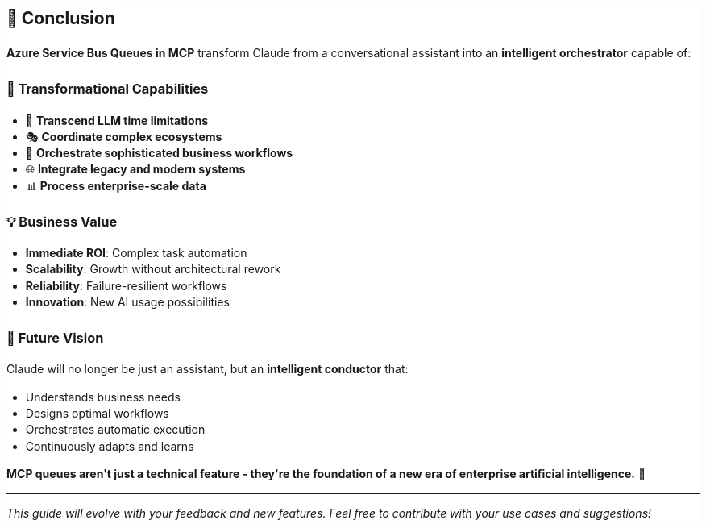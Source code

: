 ## 🎉 Conclusion

**Azure Service Bus Queues in MCP** transform Claude from a conversational assistant into an **intelligent orchestrator** capable of:

### 🎯 **Transformational Capabilities**

- 🚀 **Transcend LLM time limitations**
- 🎭 **Coordinate complex ecosystems** 
- 🔄 **Orchestrate sophisticated business workflows**
- 🌐 **Integrate legacy and modern systems**
- 📊 **Process enterprise-scale data**

### 💡 **Business Value**

- **Immediate ROI**: Complex task automation
- **Scalability**: Growth without architectural rework  
- **Reliability**: Failure-resilient workflows
- **Innovation**: New AI usage possibilities

### 🔮 **Future Vision**

Claude will no longer be just an assistant, but an **intelligent conductor** that:

- Understands business needs
- Designs optimal workflows
- Orchestrates automatic execution
- Continuously adapts and learns

**MCP queues aren't just a technical feature - they're the foundation of a new era of enterprise artificial intelligence.** 🚀

---

*This guide will evolve with your feedback and new features. Feel free to contribute with your use cases and suggestions!*